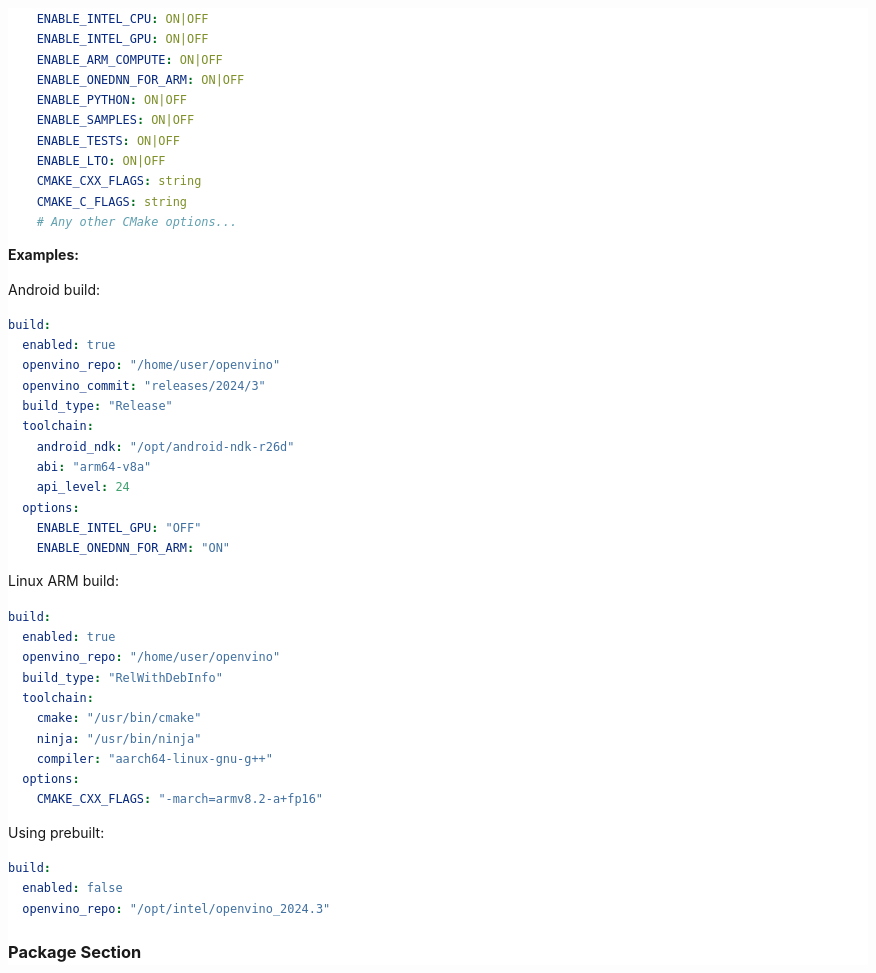 ```yaml
    ENABLE_INTEL_CPU: ON|OFF
    ENABLE_INTEL_GPU: ON|OFF
    ENABLE_ARM_COMPUTE: ON|OFF
    ENABLE_ONEDNN_FOR_ARM: ON|OFF
    ENABLE_PYTHON: ON|OFF
    ENABLE_SAMPLES: ON|OFF
    ENABLE_TESTS: ON|OFF
    ENABLE_LTO: ON|OFF
    CMAKE_CXX_FLAGS: string
    CMAKE_C_FLAGS: string
    # Any other CMake options...
```

**Examples:**

Android build:
```yaml
build:
  enabled: true
  openvino_repo: "/home/user/openvino"
  openvino_commit: "releases/2024/3"
  build_type: "Release"
  toolchain:
    android_ndk: "/opt/android-ndk-r26d"
    abi: "arm64-v8a"
    api_level: 24
  options:
    ENABLE_INTEL_GPU: "OFF"
    ENABLE_ONEDNN_FOR_ARM: "ON"
```

Linux ARM build:
```yaml
build:
  enabled: true
  openvino_repo: "/home/user/openvino"
  build_type: "RelWithDebInfo"
  toolchain:
    cmake: "/usr/bin/cmake"
    ninja: "/usr/bin/ninja"
    compiler: "aarch64-linux-gnu-g++"
  options:
    CMAKE_CXX_FLAGS: "-march=armv8.2-a+fp16"
```

Using prebuilt:
```yaml
build:
  enabled: false
  openvino_repo: "/opt/intel/openvino_2024.3"
```

### Package Section
